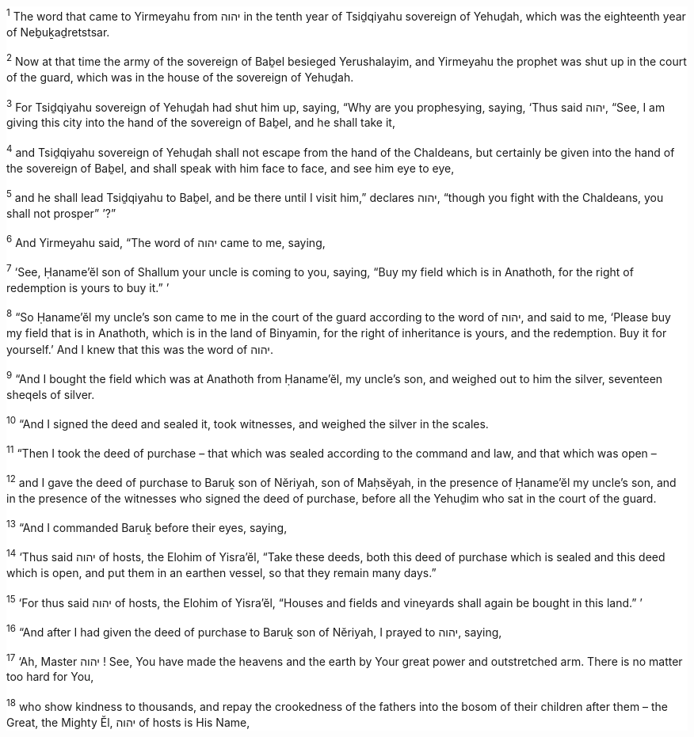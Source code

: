<sup>1</sup> The word that came to Yirmeyahu from יהוה in the tenth year of Tsiḏqiyahu sovereign of Yehuḏah, which was the eighteenth year of Neḇuḵaḏretstsar.

<sup>2</sup> Now at that time the army of the sovereign of Baḇel besieged Yerushalayim, and Yirmeyahu the prophet was shut up in the court of the guard, which was in the house of the sovereign of Yehuḏah.

<sup>3</sup> For Tsiḏqiyahu sovereign of Yehuḏah had shut him up, saying, “Why are you prophesying, saying, ‘Thus said יהוה, “See, I am giving this city into the hand of the sovereign of Baḇel, and he shall take it,

<sup>4</sup> and Tsiḏqiyahu sovereign of Yehuḏah shall not escape from the hand of the Chaldeans, but certainly be given into the hand of the sovereign of Baḇel, and shall speak with him face to face, and see him eye to eye,

<sup>5</sup> and he shall lead Tsiḏqiyahu to Baḇel, and be there until I visit him,” declares יהוה, “though you fight with the Chaldeans, you shall not prosper” ’?”

<sup>6</sup> And Yirmeyahu said, “The word of יהוה came to me, saying,

<sup>7</sup> ‘See, Ḥaname’ĕl son of Shallum your uncle is coming to you, saying, “Buy my field which is in Anathoth, for the right of redemption is yours to buy it.” ’

<sup>8</sup> “So Ḥaname’ĕl my uncle’s son came to me in the court of the guard according to the word of יהוה, and said to me, ‘Please buy my field that is in Anathoth, which is in the land of Binyamin, for the right of inheritance is yours, and the redemption. Buy it for yourself.’ And I knew that this was the word of יהוה.

<sup>9</sup> “And I bought the field which was at Anathoth from Ḥaname’ĕl, my uncle’s son, and weighed out to him the silver, seventeen sheqels of silver.

<sup>10</sup> “And I signed the deed and sealed it, took witnesses, and weighed the silver in the scales.

<sup>11</sup> “Then I took the deed of purchase – that which was sealed according to the command and law, and that which was open –

<sup>12</sup> and I gave the deed of purchase to Baruḵ son of Nĕriyah, son of Maḥsĕyah, in the presence of Ḥaname’ĕl my uncle’s son, and in the presence of the witnesses who signed the deed of purchase, before all the Yehuḏim who sat in the court of the guard.

<sup>13</sup> “And I commanded Baruḵ before their eyes, saying,

<sup>14</sup> ‘Thus said יהוה of hosts, the Elohim of Yisra’ĕl, “Take these deeds, both this deed of purchase which is sealed and this deed which is open, and put them in an earthen vessel, so that they remain many days.”

<sup>15</sup> ‘For thus said יהוה of hosts, the Elohim of Yisra’ĕl, “Houses and fields and vineyards shall again be bought in this land.” ’

<sup>16</sup> “And after I had given the deed of purchase to Baruḵ son of Nĕriyah, I prayed to יהוה, saying,

<sup>17</sup> ‘Ah, Master יהוה ! See, You have made the heavens and the earth by Your great power and outstretched arm. There is no matter too hard for You,

<sup>18</sup> who show kindness to thousands, and repay the crookedness of the fathers into the bosom of their children after them – the Great, the Mighty Ĕl, יהוה of hosts is His Name,
